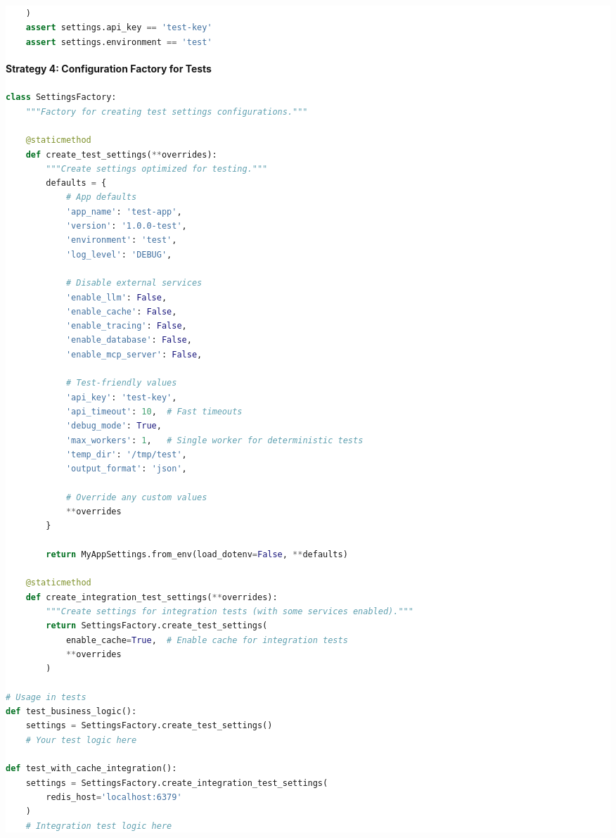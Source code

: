 ```python
    )
    assert settings.api_key == 'test-key'
    assert settings.environment == 'test'
```

#### Strategy 4: Configuration Factory for Tests

```python
class SettingsFactory:
    """Factory for creating test settings configurations."""
    
    @staticmethod
    def create_test_settings(**overrides):
        """Create settings optimized for testing."""
        defaults = {
            # App defaults
            'app_name': 'test-app',
            'version': '1.0.0-test',
            'environment': 'test',
            'log_level': 'DEBUG',
            
            # Disable external services
            'enable_llm': False,
            'enable_cache': False,
            'enable_tracing': False,
            'enable_database': False,
            'enable_mcp_server': False,
            
            # Test-friendly values
            'api_key': 'test-key',
            'api_timeout': 10,  # Fast timeouts
            'debug_mode': True,
            'max_workers': 1,   # Single worker for deterministic tests
            'temp_dir': '/tmp/test',
            'output_format': 'json',
            
            # Override any custom values
            **overrides
        }
        
        return MyAppSettings.from_env(load_dotenv=False, **defaults)
    
    @staticmethod
    def create_integration_test_settings(**overrides):
        """Create settings for integration tests (with some services enabled)."""
        return SettingsFactory.create_test_settings(
            enable_cache=True,  # Enable cache for integration tests
            **overrides
        )

# Usage in tests
def test_business_logic():
    settings = SettingsFactory.create_test_settings()
    # Your test logic here
    
def test_with_cache_integration():
    settings = SettingsFactory.create_integration_test_settings(
        redis_host='localhost:6379'
    )
    # Integration test logic here
```
